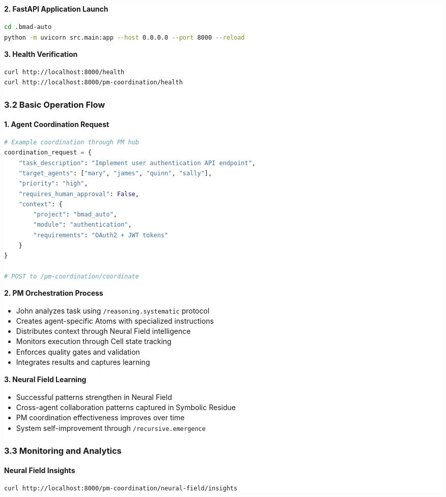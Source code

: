 ```bash
```

**2. FastAPI Application Launch**
```bash
cd .bmad-auto
python -m uvicorn src.main:app --host 0.0.0.0 --port 8000 --reload
```

**3. Health Verification**
```bash
curl http://localhost:8000/health
curl http://localhost:8000/pm-coordination/health
```

### 3.2 Basic Operation Flow

**1. Agent Coordination Request**
```python
# Example coordination through PM hub
coordination_request = {
    "task_description": "Implement user authentication API endpoint",
    "target_agents": ["mary", "james", "quinn", "sally"],
    "priority": "high",
    "requires_human_approval": False,
    "context": {
        "project": "bmad_auto",
        "module": "authentication",
        "requirements": "OAuth2 + JWT tokens"
    }
}

# POST to /pm-coordination/coordinate
```

**2. PM Orchestration Process**
- John analyzes task using `/reasoning.systematic` protocol
- Creates agent-specific Atoms with specialized instructions
- Distributes context through Neural Field intelligence
- Monitors execution through Cell state tracking
- Enforces quality gates and validation
- Integrates results and captures learning

**3. Neural Field Learning**
- Successful patterns strengthen in Neural Field
- Cross-agent collaboration patterns captured in Symbolic Residue
- PM coordination effectiveness improves over time
- System self-improvement through `/recursive.emergence`

### 3.3 Monitoring and Analytics

**Neural Field Insights**
```bash
curl http://localhost:8000/pm-coordination/neural-field/insights
```
